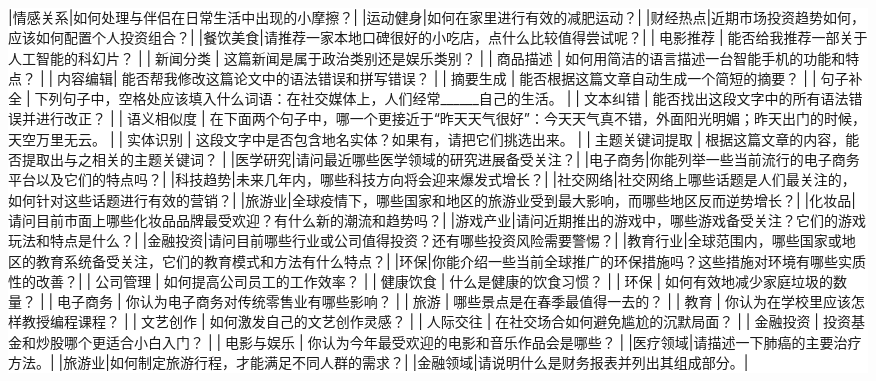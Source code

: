|情感关系|如何处理与伴侣在日常生活中出现的小摩擦？|
|运动健身|如何在家里进行有效的减肥运动？|
|财经热点|近期市场投资趋势如何，应该如何配置个人投资组合？|
|餐饮美食|请推荐一家本地口碑很好的小吃店，点什么比较值得尝试呢？|
| 电影推荐 | 能否给我推荐一部关于人工智能的科幻片？ |
| 新闻分类 | 这篇新闻是属于政治类别还是娱乐类别？ |
| 商品描述 | 如何用简洁的语言描述一台智能手机的功能和特点？ |
| 内容编辑| 能否帮我修改这篇论文中的语法错误和拼写错误？ |
| 摘要生成 | 能否根据这篇文章自动生成一个简短的摘要？ |
| 句子补全 | 下列句子中，空格处应该填入什么词语：在社交媒体上，人们经常______自己的生活。 |
| 文本纠错 | 能否找出这段文字中的所有语法错误并进行改正？ |
| 语义相似度 | 在下面两个句子中，哪一个更接近于“昨天天气很好”：今天天气真不错，外面阳光明媚；昨天出门的时候，天空万里无云。 |
| 实体识别 | 这段文字中是否包含地名实体？如果有，请把它们挑选出来。 |
| 主题关键词提取 | 根据这篇文章的内容，能否提取出与之相关的主题关键词？ |
|医学研究|请问最近哪些医学领域的研究进展备受关注？|
|电子商务|你能列举一些当前流行的电子商务平台以及它们的特点吗？|
|科技趋势|未来几年内，哪些科技方向将会迎来爆发式增长？|
|社交网络|社交网络上哪些话题是人们最关注的，如何针对这些话题进行有效的营销？|
|旅游业|全球疫情下，哪些国家和地区的旅游业受到最大影响，而哪些地区反而逆势增长？|
|化妆品|请问目前市面上哪些化妆品品牌最受欢迎？有什么新的潮流和趋势吗？|
|游戏产业|请问近期推出的游戏中，哪些游戏备受关注？它们的游戏玩法和特点是什么？|
|金融投资|请问目前哪些行业或公司值得投资？还有哪些投资风险需要警惕？|
|教育行业|全球范围内，哪些国家或地区的教育系统备受关注，它们的教育模式和方法有什么特点？|
|环保|你能介绍一些当前全球推广的环保措施吗？这些措施对环境有哪些实质性的改善？|
| 公司管理                | 如何提高公司员工的工作效率？                             |
| 健康饮食                | 什么是健康的饮食习惯？                                     |
| 环保                    | 如何有效地减少家庭垃圾的数量？                           |
| 电子商务                | 你认为电子商务对传统零售业有哪些影响？                     |
| 旅游                    | 哪些景点是在春季最值得一去的？                             |
| 教育                    | 你认为在学校里应该怎样教授编程课程？                       |
| 文艺创作                | 如何激发自己的文艺创作灵感？                             |
| 人际交往                | 在社交场合如何避免尴尬的沉默局面？                         |
| 金融投资                | 投资基金和炒股哪个更适合小白入门？                         |
| 电影与娱乐              | 你认为今年最受欢迎的电影和音乐作品会是哪些？               |
|医疗领域|请描述一下肺癌的主要治疗方法。|
|旅游业|如何制定旅游行程，才能满足不同人群的需求？|
|金融领域|请说明什么是财务报表并列出其组成部分。|